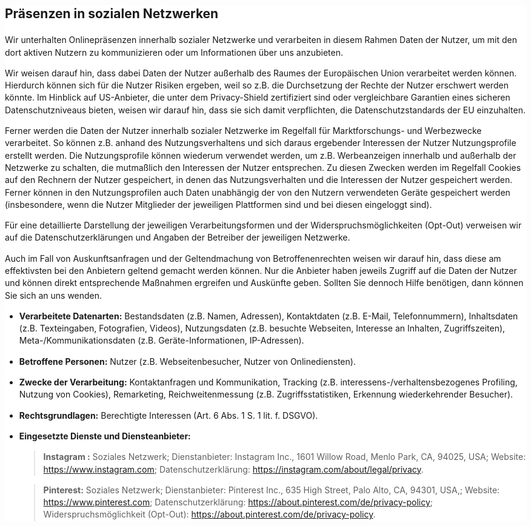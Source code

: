 ## Präsenzen in sozialen Netzwerken

Wir unterhalten Onlinepräsenzen innerhalb sozialer Netzwerke und verarbeiten in diesem Rahmen Daten der Nutzer, um mit den dort aktiven Nutzern zu kommunizieren oder um Informationen über uns anzubieten.

Wir weisen darauf hin, dass dabei Daten der Nutzer außerhalb des Raumes der Europäischen Union verarbeitet werden können. Hierdurch können sich für die Nutzer Risiken ergeben, weil so z.B. die Durchsetzung der Rechte der Nutzer erschwert werden könnte. Im Hinblick auf US-Anbieter, die unter dem Privacy-Shield zertifiziert sind oder vergleichbare Garantien eines sicheren Datenschutzniveaus bieten, weisen wir darauf hin, dass sie sich damit verpflichten, die Datenschutzstandards der EU einzuhalten.

Ferner werden die Daten der Nutzer innerhalb sozialer Netzwerke im Regelfall für Marktforschungs- und Werbezwecke verarbeitet. So können z.B. anhand des Nutzungsverhaltens und sich daraus ergebender Interessen der Nutzer Nutzungsprofile erstellt werden. Die Nutzungsprofile können wiederum verwendet werden, um z.B. Werbeanzeigen innerhalb und außerhalb der Netzwerke zu schalten, die mutmaßlich den Interessen der Nutzer entsprechen. Zu diesen Zwecken werden im Regelfall Cookies auf den Rechnern der Nutzer gespeichert, in denen das Nutzungsverhalten und die Interessen der Nutzer gespeichert werden. Ferner können in den Nutzungsprofilen auch Daten unabhängig der von den Nutzern verwendeten Geräte gespeichert werden (insbesondere, wenn die Nutzer Mitglieder der jeweiligen Plattformen sind und bei diesen eingeloggt sind).

Für eine detaillierte Darstellung der jeweiligen Verarbeitungsformen und der Widerspruchsmöglichkeiten (Opt-Out) verweisen wir auf die Datenschutzerklärungen und Angaben der Betreiber der jeweiligen Netzwerke.

Auch im Fall von Auskunftsanfragen und der Geltendmachung von Betroffenenrechten weisen wir darauf hin, dass diese am effektivsten bei den Anbietern geltend gemacht werden können. Nur die Anbieter haben jeweils Zugriff auf die Daten der Nutzer und können direkt entsprechende Maßnahmen ergreifen und Auskünfte geben. Sollten Sie dennoch Hilfe benötigen, dann können Sie sich an uns wenden.

- **Verarbeitete Datenarten:** Bestandsdaten (z.B. Namen, Adressen), Kontaktdaten (z.B. E-Mail, Telefonnummern), Inhaltsdaten  (z.B. Texteingaben, Fotografien, Videos), Nutzungsdaten  (z.B. besuchte Webseiten, Interesse an Inhalten, Zugriffszeiten), Meta-/Kommunikationsdaten (z.B. Geräte-Informationen, IP-Adressen).

- **Betroffene Personen:** Nutzer (z.B. Webseitenbesucher, Nutzer von Onlinediensten).

- **Zwecke der Verarbeitung:** Kontaktanfragen und Kommunikation, Tracking (z.B. interessens-/verhaltensbezogenes Profiling, Nutzung von Cookies), Remarketing, Reichweitenmessung (z.B. Zugriffsstatistiken, Erkennung wiederkehrender Besucher).

- **Rechtsgrundlagen:** Berechtigte Interessen (Art. 6 Abs. 1 S. 1 lit. f. DSGVO).

- **Eingesetzte Dienste und Diensteanbieter:**

  > **Instagram :** Soziales Netzwerk; Dienstanbieter: Instagram Inc., 1601 Willow Road, Menlo Park, CA, 94025, USA; Website: <a href="https://www.instagram.com">https://www.instagram.com</a>; Datenschutzerklärung: <a href="https://instagram.com/about/legal/privacy">https://instagram.com/about/legal/privacy</a>.

  > **Pinterest:** Soziales Netzwerk; Dienstanbieter: Pinterest Inc., 635 High Street, Palo Alto, CA, 94301, USA,; Website: <a href="https://www.pinterest.com">https://www.pinterest.com</a>; Datenschutzerklärung: <a href="https://about.pinterest.com/de/privacy-policy">https://about.pinterest.com/de/privacy-policy</a>; Widerspruchsmöglichkeit (Opt-Out): <a href="https://about.pinterest.com/de/privacy-policy">https://about.pinterest.com/de/privacy-policy</a>.
